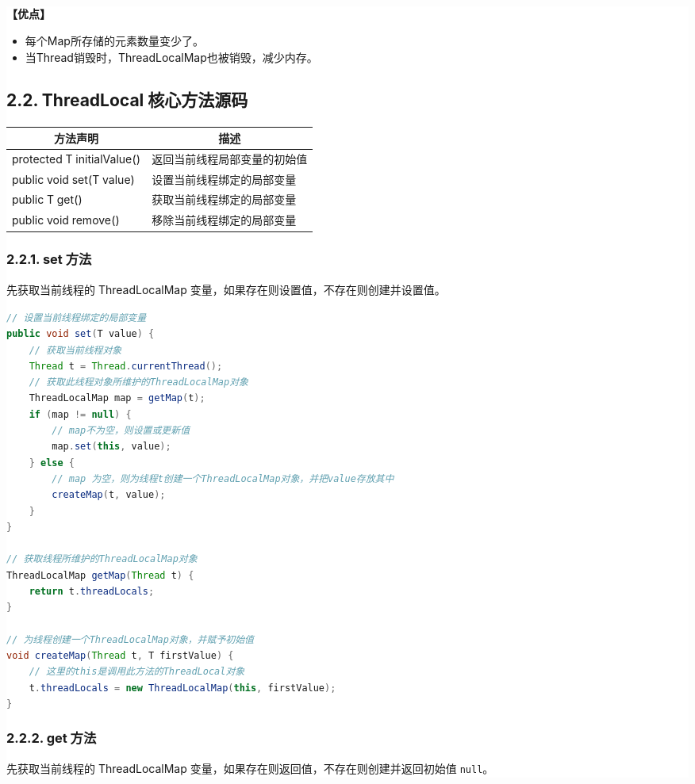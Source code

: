 **【优点】**

- 每个Map所存储的元素数量变少了。
- 当Thread销毁时，ThreadLocalMap也被销毁，减少内存。

## 2.2. ThreadLocal 核心方法源码

| **方法声明**                | **描述**                     |
| -------------------------- | ---------------------------- |
| protected T initialValue() | 返回当前线程局部变量的初始值 |
| public void set(T value)   | 设置当前线程绑定的局部变量   |
| public T get()             | 获取当前线程绑定的局部变量   |
| public void remove()       | 移除当前线程绑定的局部变量   |

### 2.2.1. set 方法

先获取当前线程的 ThreadLocalMap 变量，如果存在则设置值，不存在则创建并设置值。

```java
// 设置当前线程绑定的局部变量
public void set(T value) {
    // 获取当前线程对象
    Thread t = Thread.currentThread();
    // 获取此线程对象所维护的ThreadLocalMap对象
    ThreadLocalMap map = getMap(t);
    if (map != null) {
        // map不为空，则设置或更新值
        map.set(this, value);
    } else {
        // map 为空，则为线程t创建一个ThreadLocalMap对象，并把value存放其中
        createMap(t, value);
    }
}

// 获取线程所维护的ThreadLocalMap对象
ThreadLocalMap getMap(Thread t) {
    return t.threadLocals;
}

// 为线程创建一个ThreadLocalMap对象，并赋予初始值
void createMap(Thread t, T firstValue) {
    // 这里的this是调用此方法的ThreadLocal对象
    t.threadLocals = new ThreadLocalMap(this, firstValue);
}
```

### 2.2.2. get 方法

先获取当前线程的 ThreadLocalMap 变量，如果存在则返回值，不存在则创建并返回初始值 `null`。
